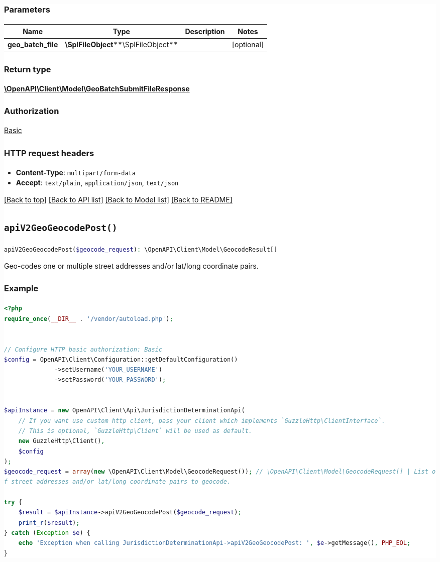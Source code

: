 ### Parameters

Name | Type | Description  | Notes
------------- | ------------- | ------------- | -------------
 **geo_batch_file** | **\SplFileObject****\SplFileObject**|  | [optional]

### Return type

[**\OpenAPI\Client\Model\GeoBatchSubmitFileResponse**](../Model/GeoBatchSubmitFileResponse.md)

### Authorization

[Basic](../../README.md#Basic)

### HTTP request headers

- **Content-Type**: `multipart/form-data`
- **Accept**: `text/plain`, `application/json`, `text/json`

[[Back to top]](#) [[Back to API list]](../../README.md#endpoints)
[[Back to Model list]](../../README.md#models)
[[Back to README]](../../README.md)

## `apiV2GeoGeocodePost()`

```php
apiV2GeoGeocodePost($geocode_request): \OpenAPI\Client\Model\GeocodeResult[]
```

Geo-codes one or multiple street addresses and/or lat/long coordinate pairs.

### Example

```php
<?php
require_once(__DIR__ . '/vendor/autoload.php');


// Configure HTTP basic authorization: Basic
$config = OpenAPI\Client\Configuration::getDefaultConfiguration()
              ->setUsername('YOUR_USERNAME')
              ->setPassword('YOUR_PASSWORD');


$apiInstance = new OpenAPI\Client\Api\JurisdictionDeterminationApi(
    // If you want use custom http client, pass your client which implements `GuzzleHttp\ClientInterface`.
    // This is optional, `GuzzleHttp\Client` will be used as default.
    new GuzzleHttp\Client(),
    $config
);
$geocode_request = array(new \OpenAPI\Client\Model\GeocodeRequest()); // \OpenAPI\Client\Model\GeocodeRequest[] | List of street addresses and/or lat/long coordinate pairs to geocode.

try {
    $result = $apiInstance->apiV2GeoGeocodePost($geocode_request);
    print_r($result);
} catch (Exception $e) {
    echo 'Exception when calling JurisdictionDeterminationApi->apiV2GeoGeocodePost: ', $e->getMessage(), PHP_EOL;
}
```
